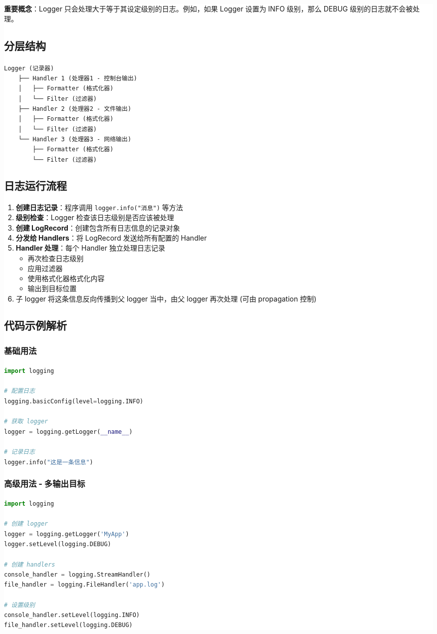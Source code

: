 **重要概念**：Logger 只会处理大于等于其设定级别的日志。例如，如果 Logger 设置为 INFO 级别，那么 DEBUG 级别的日志就不会被处理。

## 分层结构

```
Logger (记录器)
    ├── Handler 1 (处理器1 - 控制台输出)
    │   ├── Formatter (格式化器)
    │   └── Filter (过滤器)
    ├── Handler 2 (处理器2 - 文件输出)
    │   ├── Formatter (格式化器)
    │   └── Filter (过滤器)
    └── Handler 3 (处理器3 - 网络输出)
        ├── Formatter (格式化器)
        └── Filter (过滤器)
```

## 日志运行流程

1. **创建日志记录**：程序调用 `logger.info("消息")` 等方法
2. **级别检查**：Logger 检查该日志级别是否应该被处理
3. **创建 LogRecord**：创建包含所有日志信息的记录对象
4. **分发给 Handlers**：将 LogRecord 发送给所有配置的 Handler
5. **Handler 处理**：每个 Handler 独立处理日志记录
   - 再次检查日志级别
   - 应用过滤器
   - 使用格式化器格式化内容
   - 输出到目标位置
6. 子 logger 将这条信息反向传播到父 logger 当中，由父 logger 再次处理 (可由 propagation 控制)

## 代码示例解析

### 基础用法

```python
import logging

# 配置日志
logging.basicConfig(level=logging.INFO)

# 获取 logger
logger = logging.getLogger(__name__)

# 记录日志
logger.info("这是一条信息")
```

### 高级用法 - 多输出目标

```python
import logging

# 创建 logger
logger = logging.getLogger('MyApp')
logger.setLevel(logging.DEBUG)

# 创建 handlers
console_handler = logging.StreamHandler()
file_handler = logging.FileHandler('app.log')

# 设置级别
console_handler.setLevel(logging.INFO)
file_handler.setLevel(logging.DEBUG)

```